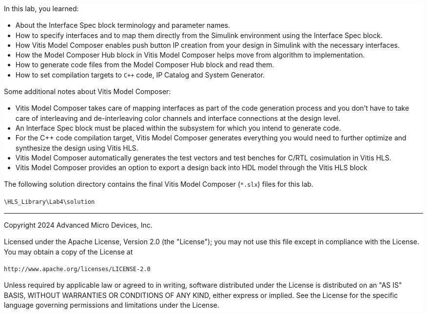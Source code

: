 In this lab, you learned:
 * About the Interface Spec block terminology and parameter names.
 * How to specify interfaces and to map them directly from the Simulink environment using the Interface Spec block.
 * How Vitis Model Composer enables push button IP creation from your design in Simulink with the necessary interfaces.
 * How the Model Composer Hub block in Vitis Model Composer helps move from algorithm to implementation.
 * How to generate code files from the Model Composer Hub block and read them.
 * How to set compilation targets to `C++` code, IP Catalog and System Generator.

Some additional notes about Vitis Model Composer:
 * Vitis Model Composer takes care of mapping interfaces as part of the code generation process and you don’t have to take care of interleaving and de-interleaving color channels and interface connections at the design level.
 * An Interface Spec block must be placed within the subsystem for which you intend to generate code.
 * For the C++ code compilation target, Vitis Model Composer generates everything you would need to further optimize and synthesize the design using Vitis HLS.
 * Vitis Model Composer automatically generates the test vectors and test benches for C/RTL cosimulation in Vitis HLS.
 * Vitis Model Composer provides an option to export a design back into HDL model through the Vitis HLS block

The following solution directory contains the final Vitis Model Composer (`*.slx`) files for this lab.

`\HLS_Library\Lab4\solution`

--------------
Copyright 2024 Advanced Micro Devices, Inc.

Licensed under the Apache License, Version 2.0 (the "License");
you may not use this file except in compliance with the License.
You may obtain a copy of the License at

    http://www.apache.org/licenses/LICENSE-2.0

Unless required by applicable law or agreed to in writing, software
distributed under the License is distributed on an "AS IS" BASIS,
WITHOUT WARRANTIES OR CONDITIONS OF ANY KIND, either express or implied.
See the License for the specific language governing permissions and
limitations under the License.